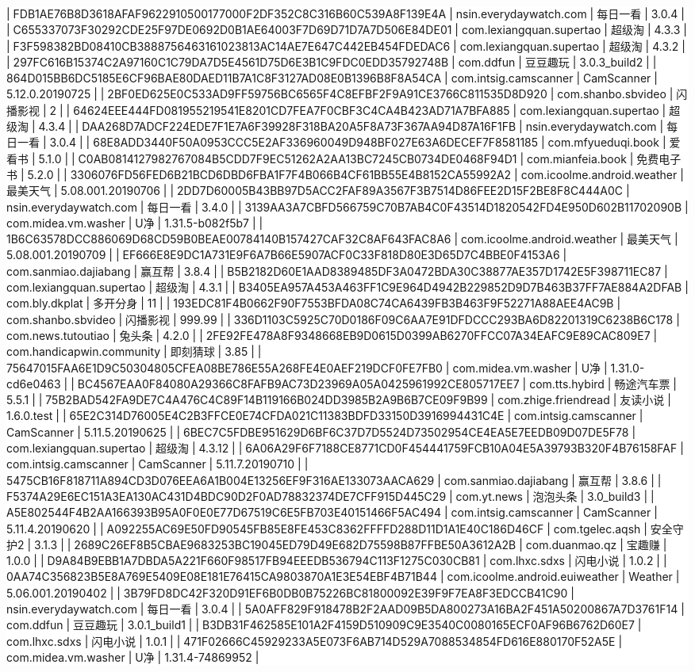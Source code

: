 | FDB1AE76B8D3618AFAF9622910500177000F2DF352C8C316B60C539A8F139E4A | nsin.everydaywatch.com                      | 每日一看           | 3.0.4             |
| C655337073F30292CDE25F97DE0692D0B1AE64003F7D69D71D7A7D506E84DE01 | com.lexiangquan.supertao                    | 超级淘            | 4.3.3             |
| F3F598382BD08410CB3888756463161023813AC14AE7E647C442EB454FDEDAC6 | com.lexiangquan.supertao                    | 超级淘            | 4.3.2             |
| 297FC616B15374C2A97160C1C79DA7D5E4561D75D6E3B1C9FDC0EDD35792748B | com.ddfun                                   | 豆豆趣玩           | 3.0.3_build2      |
| 864D015BB6DC5185E6CF96BAE80DAED11B7A1C8F3127AD08E0B1396B8F8A54CA | com.intsig.camscanner                       | CamScanner     | 5.12.0.20190725   |
| 2BF0ED625E0C533AD9FF59756BC6565F4C8EFBF2F9A91CE3766C811535D8D920 | com.shanbo.sbvideo                          | 闪播影视           | 2                 |
| 64624EEE444FD081955219541E8201CD7FEA7F0CBF3C4CA4B423AD71A7BFA885 | com.lexiangquan.supertao                    | 超级淘            | 4.3.4             |
| DAA268D7ADCF224EDE7F1E7A6F39928F318BA20A5F8A73F367AA94D87A16F1FB | nsin.everydaywatch.com                      | 每日一看           | 3.0.4             |
| 68E8ADD3440F50A0953CCC5E2AF336960049D948BF027E63A6DECEF7F8581185 | com.mfyueduqi.book                          | 爱看书            | 5.1.0             |
| C0AB0814127982767084B5CDD7F9EC51262A2AA13BC7245CB0734DE0468F94D1 | com.mianfeia.book                           | 免费电子书          | 5.2.0             |
| 3306076FD56FED6B21BCD6DBD6FBA1F7F4B066B4CF61BB55E4B8152CA55992A2 | com.icoolme.android.weather                 | 最美天气           | 5.08.001.20190706 |
| 2DD7D60005B43BB97D5ACC2FAF89A3567F3B7514D86FEE2D15F2BE8F8C444A0C | nsin.everydaywatch.com                      | 每日一看           | 3.4.0             |
| 3139AA3A7CBFD566759C70B7AB4C0F43514D1820542FD4E950D602B11702090B | com.midea.vm.washer                         | U净             | 1.31.5-b082f5b7   |
| 1B6C63578DCC886069D68CD59B0BEAE00784140B157427CAF32C8AF643FAC8A6 | com.icoolme.android.weather                 | 最美天气           | 5.08.001.20190709 |
| EF666E8E9DC1A731E9F6A7B66E5907ACF0C33F818D80E3D65D7C4BBE0F4153A6 | com.sanmiao.dajiabang                       | 赢互帮            | 3.8.4             |
| B5B2182D60E1AAD8389485DF3A0472BDA30C38877AE357D1742E5F398711EC87 | com.lexiangquan.supertao                    | 超级淘            | 4.3.1             |
| B3405EA957A453A463FF1C9E964D4942B229852D9D7B463B37FF7AE884A2DFAB | com.bly.dkplat                              | 多开分身           | 11                |
| 193EDC81F4B0662F90F7553BFDA08C74CA6439FB3B463F9F52271A88AEE4AC9B | com.shanbo.sbvideo                          | 闪播影视           | 999.99            |
| 336D1103C5925C70D0186F09C6AA7E91DFDCCC293BA6D82201319C6238B6C178 | com.news.tutoutiao                          | 兔头条            | 4.2.0             |
| 2FE92FE478A8F9348668EB9D0615D0399AB6270FFCC07A34EAFC9E89CAC809E7 | com.handicapwin.community                   | 即刻猜球           | 3.85              |
| 75647015FAA6E1D9C50304805CFEA08BE786E55A268FE4E0AEF219DCF0FE7FB0 | com.midea.vm.washer                         | U净             | 1.31.0-cd6e0463   |
| BC4567EAA0F84080A29366C8FAFB9AC73D23969A05A0425961992CE805717EE7 | com.tts.hybird                              | 畅途汽车票          | 5.5.1             |
| 75B2BAD542FA9DE7C4A476C4C89F14B119166B024DD3985B2A9B6B7CE09F9B99 | com.zhige.friendread                        | 友读小说           | 1.6.0.test        |
| 65E2C314D76005E4C2B3FFCE0E74CFDA021C11383BDFD33150D3916994431C4E | com.intsig.camscanner                       | CamScanner     | 5.11.5.20190625   |
| 6BEC7C5FDBE951629D6BF6C37D7D5524D73502954CE4EA5E7EEDB09D07DE5F78 | com.lexiangquan.supertao                    | 超级淘            | 4.3.12            |
| 6A06A29F6F7188CE8771CD0F454441759FCB10A04E5A39793B320F4B76158FAF | com.intsig.camscanner                       | CamScanner     | 5.11.7.20190710   |
| 5475CB16F818711A894CD3D076EEA6A1B004E13256EF9F316AE133073AACA629 | com.sanmiao.dajiabang                       | 赢互帮            | 3.8.6             |
| F5374A29E6EC151A3EA130AC431D4BDC90D2F0AD78832374DE7CFF915D445C29 | com.yt.news                                 | 泡泡头条           | 3.0_build3        |
| A5E802544F4B2AA166393B95A0F0E0E77D67519C6E5FB703E40151466F5AC494 | com.intsig.camscanner                       | CamScanner     | 5.11.4.20190620   |
| A092255AC69E50FD90545FB85E8FE453C8362FFFFD288D11D1A1E40C186D46CF | com.tgelec.aqsh                             | 安全守护2          | 3.1.3             |
| 2689C26EF8B5CBAE9683253BC19045ED79D49E682D75598B87FFBE50A3612A2B | com.duanmao.qz                              | 宝趣赚            | 1.0.0             |
| D9A84B9EBB1A7DBDA5A221F660F98517FB94EEEDB536794C113F1275C030CB81 | com.lhxc.sdxs                               | 闪电小说           | 1.0.2             |
| 0AA74C356823B5E8A769E5409E08E181E76415CA9803870A1E3E54EBF4B71B44 | com.icoolme.android.euiweather              | Weather        | 5.06.001.20190402 |
| 3B79FD8DC42F320D91EF6B0DB0B75226BC81800092E39F9F7EA8F3EDCCB41C90 | nsin.everydaywatch.com                      | 每日一看           | 3.0.4             |
| 5A0AFF829F918478B2F2AAD09B5DA800273A16BA2F451A50200867A7D3761F14 | com.ddfun                                   | 豆豆趣玩           | 3.0.1_build1      |
| B3DB31F462585E101A2F4159D510909C9E3540C0080165ECF0AF96B6762D60E7 | com.lhxc.sdxs                               | 闪电小说           | 1.0.1             |
| 471F02666C45929233A5E073F6AB714D529A7088534854FD616E880170F52A5E | com.midea.vm.washer                         | U净             | 1.31.4-74869952   |